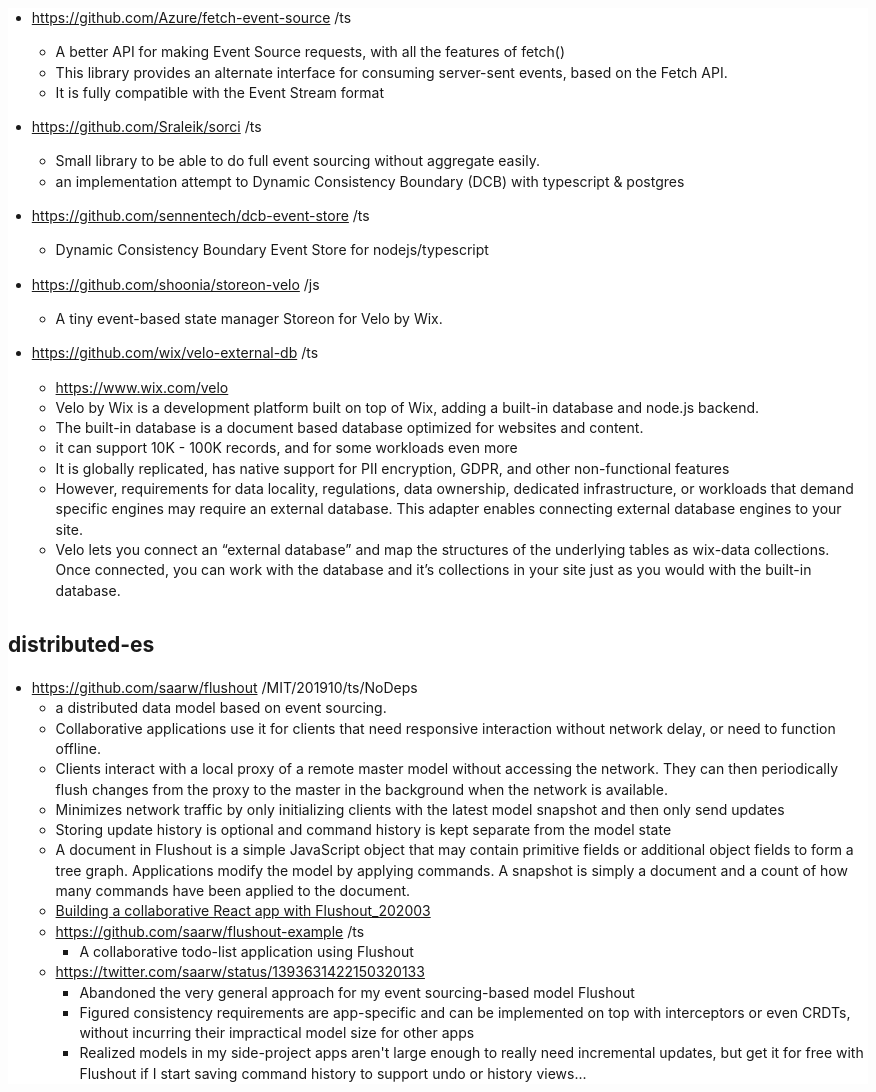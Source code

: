 - https://github.com/Azure/fetch-event-source /ts
  - A better API for making Event Source requests, with all the features of fetch()
  - This library provides an alternate interface for consuming server-sent events, based on the Fetch API. 
  - It is fully compatible with the Event Stream format

- https://github.com/Sraleik/sorci /ts
  - Small library to be able to do full event sourcing without aggregate easily.
  - an implementation attempt to Dynamic Consistency Boundary (DCB) with typescript & postgres
- https://github.com/sennentech/dcb-event-store /ts
  - Dynamic Consistency Boundary Event Store for nodejs/typescript

- https://github.com/shoonia/storeon-velo /js
  - A tiny event-based state manager Storeon for Velo by Wix.
- https://github.com/wix/velo-external-db /ts
  - https://www.wix.com/velo
  - Velo by Wix is a development platform built on top of Wix, adding a built-in database and node.js backend. 
  - The built-in database is a document based database optimized for websites and content.
  - it can support 10K - 100K records, and for some workloads even more
  - It is globally replicated, has native support for PII encryption, GDPR, and other non-functional features
  - However, requirements for data locality, regulations, data ownership, dedicated infrastructure, or workloads that demand specific engines may require an external database. This adapter enables connecting external database engines to your site.
  - Velo lets you connect an “external database” and map the structures of the underlying tables as wix-data collections. Once connected, you can work with the database and it’s collections in your site just as you would with the built-in database.

## distributed-es

- https://github.com/saarw/flushout /MIT/201910/ts/NoDeps
  - a distributed data model based on event sourcing. 
  - Collaborative applications use it for clients that need responsive interaction without network delay, or need to function offline.
  - Clients interact with a local proxy of a remote master model without accessing the network. They can then periodically flush changes from the proxy to the master in the background when the network is available.
  - Minimizes network traffic by only initializing clients with the latest model snapshot and then only send updates
  - Storing update history is optional and command history is kept separate from the model state
  - A document in Flushout is a simple JavaScript object that may contain primitive fields or additional object fields to form a tree graph. Applications modify the model by applying commands. A snapshot is simply a document and a count of how many commands have been applied to the document.
  - [Building a collaborative React app with Flushout_202003](https://saarw.github.io/dev/2020/03/02/building-a-collaborative-react-app-with-flushout.html)
  - https://github.com/saarw/flushout-example /ts
    - A collaborative todo-list application using Flushout
  - https://twitter.com/saarw/status/1393631422150320133
    - Abandoned the very general approach for my event sourcing-based model Flushout 
    - Figured consistency requirements are app-specific and can be implemented on top with interceptors or even CRDTs, without incurring their impractical model size for other apps
    - Realized models in my side-project apps aren't large enough to really need incremental updates, but get it for free with Flushout if I start saving command history to support undo or history views...
